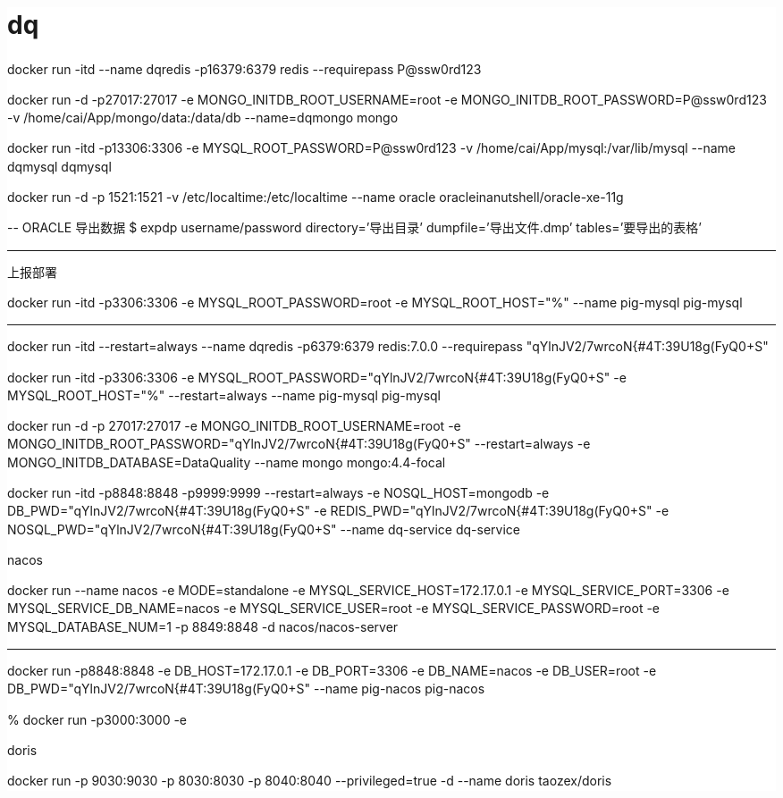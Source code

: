 # dq
docker run -itd --name dqredis -p16379:6379 redis --requirepass P@ssw0rd123

docker run -d -p27017:27017 -e MONGO_INITDB_ROOT_USERNAME=root -e MONGO_INITDB_ROOT_PASSWORD=P@ssw0rd123 -v /home/cai/App/mongo/data:/data/db --name=dqmongo  mongo

docker run -itd -p13306:3306 -e MYSQL_ROOT_PASSWORD=P@ssw0rd123 -v /home/cai/App/mysql:/var/lib/mysql --name dqmysql dqmysql



docker run -d -p 1521:1521 -v /etc/localtime:/etc/localtime  --name oracle oracleinanutshell/oracle-xe-11g

-- ORACLE 导出数据
$ expdp username/password directory=’导出目录’ dumpfile=’导出文件.dmp’ tables=’要导出的表格’


---
上报部署

docker run -itd -p3306:3306 -e MYSQL_ROOT_PASSWORD=root -e MYSQL_ROOT_HOST="%" --name pig-mysql pig-mysql



---------------------


docker run -itd --restart=always --name dqredis -p6379:6379 redis:7.0.0 --requirepass "qYlnJV2/7wrcoN{#4T:39U18g(FyQ0+S" 

docker run -itd -p3306:3306 -e MYSQL_ROOT_PASSWORD="qYlnJV2/7wrcoN{#4T:39U18g(FyQ0+S" -e MYSQL_ROOT_HOST="%" --restart=always --name pig-mysql pig-mysql

docker run -d -p 27017:27017 -e MONGO_INITDB_ROOT_USERNAME=root -e MONGO_INITDB_ROOT_PASSWORD="qYlnJV2/7wrcoN{#4T:39U18g(FyQ0+S" --restart=always -e MONGO_INITDB_DATABASE=DataQuality --name mongo mongo:4.4-focal

docker run -itd -p8848:8848 -p9999:9999 --restart=always -e NOSQL_HOST=mongodb -e DB_PWD="qYlnJV2/7wrcoN{#4T:39U18g(FyQ0+S" -e REDIS_PWD="qYlnJV2/7wrcoN{#4T:39U18g(FyQ0+S" -e NOSQL_PWD="qYlnJV2/7wrcoN{#4T:39U18g(FyQ0+S" --name dq-service dq-service



nacos

docker run --name nacos -e MODE=standalone -e MYSQL_SERVICE_HOST=172.17.0.1 -e MYSQL_SERVICE_PORT=3306 -e MYSQL_SERVICE_DB_NAME=nacos -e MYSQL_SERVICE_USER=root -e MYSQL_SERVICE_PASSWORD=root -e MYSQL_DATABASE_NUM=1 -p 8849:8848 -d nacos/nacos-server


------

docker run -p8848:8848 -e DB_HOST=172.17.0.1 -e DB_PORT=3306 -e DB_NAME=nacos -e DB_USER=root -e DB_PWD="qYlnJV2/7wrcoN{#4T:39U18g(FyQ0+S" --name pig-nacos pig-nacos

% docker run -p3000:3000 -e 


doris

docker run -p 9030:9030 -p 8030:8030 -p 8040:8040 --privileged=true -d --name doris taozex/doris